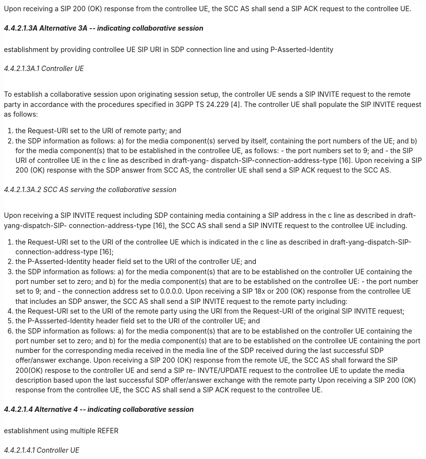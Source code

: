 Upon receiving a SIP 200 (OK) response from the controllee UE, the SCC AS
shall send a SIP ACK request to the controllee UE.
##### 4.4.2.1.3A Alternative 3A -- indicating collaborative session
establishment by providing controllee UE SIP URI in SDP connection line and
using P-Asserted-Identity
###### 4.4.2.1.3A.1 Controller UE
To establish a collaborative session upon originating session setup, the
controller UE sends a SIP INVITE request to the remote party in accordance
with the procedures specified in 3GPP TS 24.229 [4]. The controller UE shall
populate the SIP INVITE request as follows:
1) the Request-URI set to the URI of remote party; and
2) the SDP information as follows:
a) for the media component(s) served by itself, containing the port numbers of
the UE; and
b) for the media component(s) that to be established in the controllee UE, as
follows:
\- the port numbers set to 9; and
\- the SIP URI of controllee UE in the c line as described in draft-yang-
dispatch-SIP-connection-address-type [16].
Upon receiving a SIP 200 (OK) response with the SDP answer from SCC AS, the
controller UE shall send a SIP ACK request to the SCC AS.
###### 4.4.2.1.3A.2 SCC AS serving the collaborative session
Upon receiving a SIP INVITE request including SDP containing media containing
a SIP address in the c line as described in draft-yang-dispatch-SIP-
connection-address-type [16], the SCC AS shall send a SIP INVITE request to
the controllee UE including.
1) the Request-URI set to the URI of the controllee UE which is indicated in
the c line as described in draft-yang-dispatch-SIP-connection-address-type
[16];
2) the P-Asserted-Identity header field set to the URI of the controller UE;
and
2) the SDP information as follows:
a) for the media component(s) that are to be established on the controller UE
containing the port number set to zero; and
b) for the media component(s) that are to be established on the controllee UE:
\- the port number set to 9; and
\- the connection address set to 0.0.0.0.
Upon receiving a SIP 18x or 200 (OK) response from the controllee UE that
includes an SDP answer, the SCC AS shall send a SIP INVITE request to the
remote party including:
1) the Request-URI set to the URI of the remote party using the URI from the
Request-URI of the original SIP INVITE request;
2) the P-Assserted-Identity header field set to the URI of the controller UE;
and
3) the SDP information as follows:
a) for the media component(s) that are to be established on the controller UE
containing the port number set to zero; and
b) for the media component(s) that are to be established on the controllee UE
containing the port number for the corresponding media received in the media
line of the SDP received during the last successful SDP offer/answer exchange.
Upon receiving a SIP 200 (OK) response from the remote UE, the SCC AS shall
forward the SIP 200(OK) respose to the controller UE and send a SIP re-
INVTE/UPDATE request to the controllee UE to update the media description
based upon the last successful SDP offer/answer exchange with the remote party
Upon receiving a SIP 200 (OK) response from the controllee UE, the SCC AS
shall send a SIP ACK request to the controllee UE.
##### 4.4.2.1.4 Alternative 4 -- indicating collaborative session
establishment using multiple REFER
###### 4.4.2.1.4.1 Controller UE
